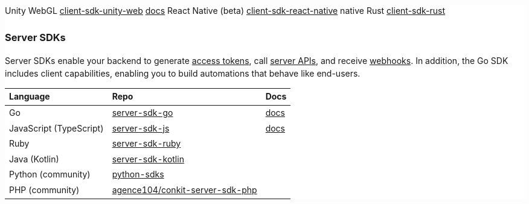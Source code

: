   <tr>
    <td>Unity WebGL</td>
    <td>
      <a href="https://github.com/a4to/client-sdk-unity-web" target="_blank" rel="noopener noreferrer">client-sdk-unity-web</a>
    </td>
    <td></td>
    <td>
      <a href="https://conkit.github.io/client-sdk-unity-web/" target="_blank" rel="noopener noreferrer">docs</a>
    </td>
  </tr>
  
  <tr>
    <td>React Native (beta)</td>
    <td>
      <a href="https://github.com/a4to/client-sdk-react-native" target="_blank" rel="noopener noreferrer">client-sdk-react-native</a>
    </td>
    <td>native</td>
    <td></td>
  </tr>
  
  <tr>
    <td>Rust</td>
    <td>
      <a href="https://github.com/a4to/client-sdk-rust" target="_blank" rel="noopener noreferrer">client-sdk-rust</a>
    </td>
    <td></td>
    <td></td>
  </tr>
</table>

### Server SDKs

Server SDKs enable your backend to generate [access tokens](https://docs.conkit.io/home/get-started/authentication/),
call [server APIs](https://docs.conkit.io/reference/server/server-apis/), and
receive [webhooks](https://docs.conkit.io/home/server/webhooks/). In addition, the Go SDK includes client capabilities,
enabling you to build automations that behave like end-users.

| Language                | Repo                                                                                    | Docs                                                        |
| :---------------------- | :-------------------------------------------------------------------------------------- | :---------------------------------------------------------- |
| Go                      | [server-sdk-go](https://github.com/a4to/server-sdk-go)                               | [docs](https://pkg.go.dev/github.com/a4to/server-sdk-go) |
| JavaScript (TypeScript) | [server-sdk-js](https://github.com/a4to/server-sdk-js)                               | [docs](https://docs.conkit.io/server-sdk-js/)              |
| Ruby                    | [server-sdk-ruby](https://github.com/a4to/server-sdk-ruby)                           |                                                             |
| Java (Kotlin)           | [server-sdk-kotlin](https://github.com/a4to/server-sdk-kotlin)                       |                                                             |
| Python (community)      | [python-sdks](https://github.com/a4to/python-sdks)                                   |                                                             |
| PHP (community)         | [agence104/conkit-server-sdk-php](https://github.com/agence104/conkit-server-sdk-php) |                                                             |
